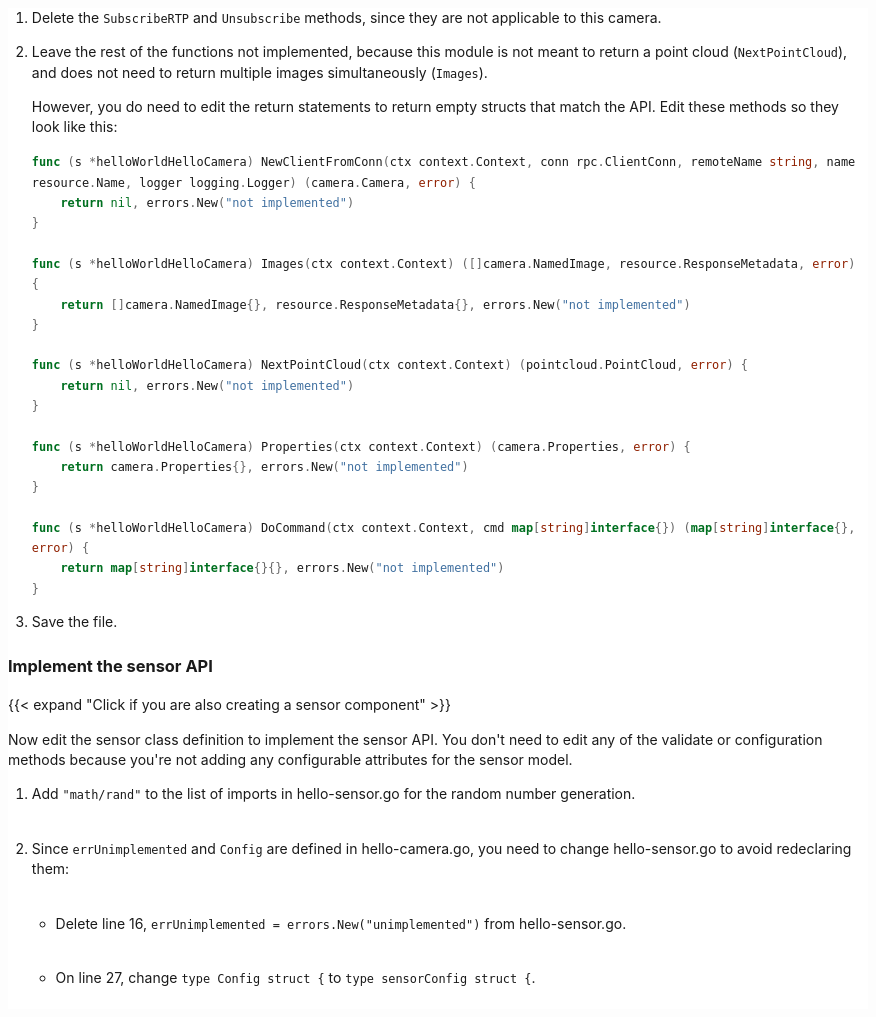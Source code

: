 1. Delete the `SubscribeRTP` and `Unsubscribe` methods, since they are not applicable to this camera.

1. Leave the rest of the functions not implemented, because this module is not meant to return a point cloud (`NextPointCloud`), and does not need to return multiple images simultaneously (`Images`).

   However, you do need to edit the return statements to return empty structs that match the API.
   Edit these methods so they look like this:

   ```go {class="line-numbers linkable-line-numbers" data-start="110" }
   func (s *helloWorldHelloCamera) NewClientFromConn(ctx context.Context, conn rpc.ClientConn, remoteName string, name resource.Name, logger logging.Logger) (camera.Camera, error) {
       return nil, errors.New("not implemented")
   }

   func (s *helloWorldHelloCamera) Images(ctx context.Context) ([]camera.NamedImage, resource.ResponseMetadata, error) {
       return []camera.NamedImage{}, resource.ResponseMetadata{}, errors.New("not implemented")
   }

   func (s *helloWorldHelloCamera) NextPointCloud(ctx context.Context) (pointcloud.PointCloud, error) {
       return nil, errors.New("not implemented")
   }

   func (s *helloWorldHelloCamera) Properties(ctx context.Context) (camera.Properties, error) {
       return camera.Properties{}, errors.New("not implemented")
   }

   func (s *helloWorldHelloCamera) DoCommand(ctx context.Context, cmd map[string]interface{}) (map[string]interface{}, error) {
       return map[string]interface{}{}, errors.New("not implemented")
   }
   ```

1. Save the file.

### Implement the sensor API

{{< expand "Click if you are also creating a sensor component" >}}

Now edit the sensor class definition to implement the sensor API.
You don't need to edit any of the validate or configuration methods because you're not adding any configurable attributes for the sensor model.

1. Add `"math/rand"` to the list of imports in <file>hello-sensor.go</file> for the random number generation.<br><br>

1. Since `errUnimplemented` and `Config` are defined in <file>hello-camera.go</file>, you need to change <file>hello-sensor.go</file> to avoid redeclaring them:<br><br>

   - Delete line 16, `errUnimplemented = errors.New("unimplemented")` from <file>hello-sensor.go</file>.<br><br>

   - On line 27, change `type Config struct {` to `type sensorConfig struct {`.<br><br>
